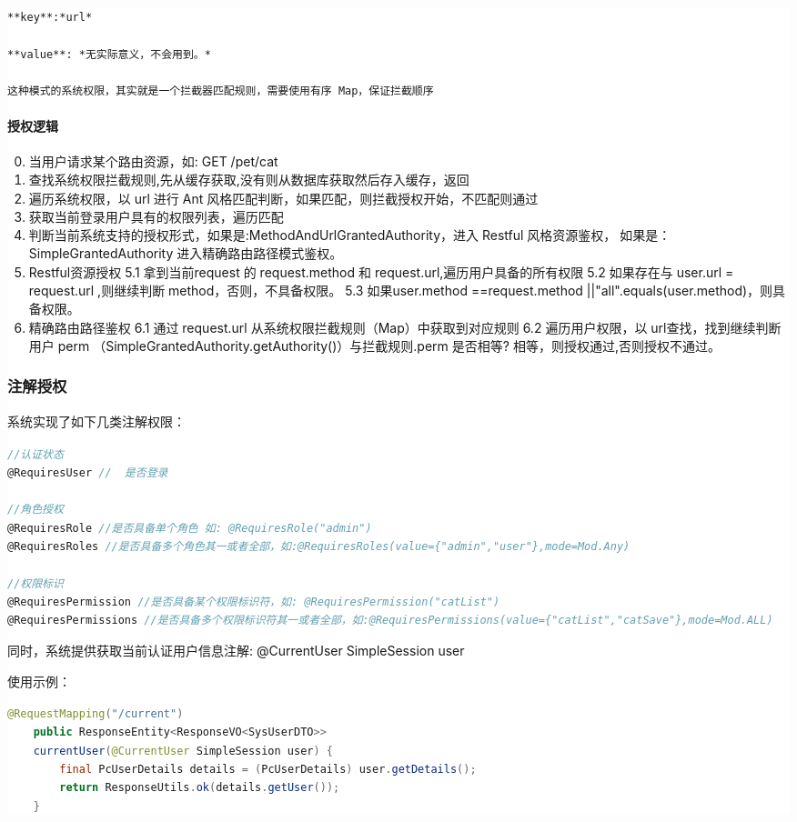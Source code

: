     **key**:*url*

    **value**: *无实际意义，不会用到。*

    这种模式的系统权限，其实就是一个拦截器匹配规则，需要使用有序 Map，保证拦截顺序


#### 授权逻辑
0. 当用户请求某个路由资源，如: GET /pet/cat
1. 查找系统权限拦截规则,先从缓存获取,没有则从数据库获取然后存入缓存，返回
2. 遍历系统权限，以 url 进行 Ant 风格匹配判断，如果匹配，则拦截授权开始，不匹配则通过
3. 获取当前登录用户具有的权限列表，遍历匹配
4. 判断当前系统支持的授权形式，如果是:MethodAndUrlGrantedAuthority，进入 Restful 风格资源鉴权，
   如果是：SimpleGrantedAuthority 进入精确路由路径模式鉴权。
5. Restful资源授权
   5.1 拿到当前request 的 request.method 和 request.url,遍历用户具备的所有权限
   5.2 如果存在与 user.url = request.url ,则继续判断 method，否则，不具备权限。
   5.3 如果user.method ==request.method ||"all".equals(user.method)，则具备权限。
6. 精确路由路径鉴权
   6.1 通过 request.url 从系统权限拦截规则（Map）中获取到对应规则
   6.2 遍历用户权限，以 url查找，找到继续判断用户 perm （SimpleGrantedAuthority.getAuthority()）与拦截规则.perm 是否相等? 相等，则授权通过,否则授权不通过。

### 注解授权

系统实现了如下几类注解权限：
```javascript
//认证状态
@RequiresUser //  是否登录

//角色授权
@RequiresRole //是否具备单个角色 如: @RequiresRole("admin")
@RequiresRoles //是否具备多个角色其一或者全部，如:@RequiresRoles(value={"admin","user"},mode=Mod.Any)

//权限标识
@RequiresPermission //是否具备某个权限标识符，如: @RequiresPermission("catList")
@RequiresPermissions //是否具备多个权限标识符其一或者全部，如:@RequiresPermissions(value={"catList","catSave"},mode=Mod.ALL)

```

同时，系统提供获取当前认证用户信息注解: @CurrentUser SimpleSession user

使用示例：


```java
@RequestMapping("/current")
    public ResponseEntity<ResponseVO<SysUserDTO>>
    currentUser(@CurrentUser SimpleSession user) {
        final PcUserDetails details = (PcUserDetails) user.getDetails();
        return ResponseUtils.ok(details.getUser());
    }

```